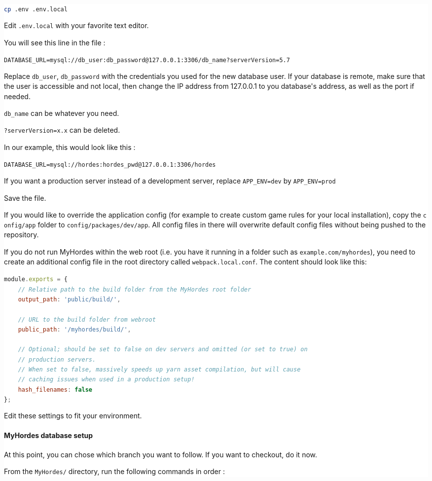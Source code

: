 ```bash
cp .env .env.local
```

Edit `.env.local` with your favorite text editor.

You will see this line in the file :

`DATABASE_URL=mysql://db_user:db_password@127.0.0.1:3306/db_name?serverVersion=5.7`

Replace `db_user`, `db_password` with the credentials you used for the new database user. If your database is remote, make sure that the user is accessible and not local, then change the IP address from 127.0.0.1 to you database's address, as well as the port if needed.

`db_name` can be whatever you need.

`?serverVersion=x.x` can be deleted.

In our example, this would look like this :

`DATABASE_URL=mysql://hordes:hordes_pwd@127.0.0.1:3306/hordes`

If you want a production server instead of a development server, replace `APP_ENV=dev` by `APP_ENV=prod`

Save the file.

If you would like to override the application config (for example to create custom game rules for your local installation), copy the `config/app` folder to `config/packages/dev/app`. 
All config files in there will overwrite default config files without being pushed to the repository.

If you do not run MyHordes within the web root (i.e. you have it running in a folder such as `example.com/myhordes`), you need to create an additional config file in the root directory called `webpack.local.conf`. The content should look like this:
```javascript
module.exports = {
    // Relative path to the build folder from the MyHordes root folder
    output_path: 'public/build/',
    
    // URL to the build folder from webroot
    public_path: '/myhordes/build/',
   
    // Optional; should be set to false on dev servers and omitted (or set to true) on
    // production servers.
    // When set to false, massively speeds up yarn asset compilation, but will cause
    // caching issues when used in a production setup!
    hash_filenames: false
};
```

Edit these settings to fit your environment.

#### MyHordes database setup

At this point, you can chose which branch you want to follow. If you want to checkout, do it now.

From the `MyHordes/` directory, run the following commands in order :
